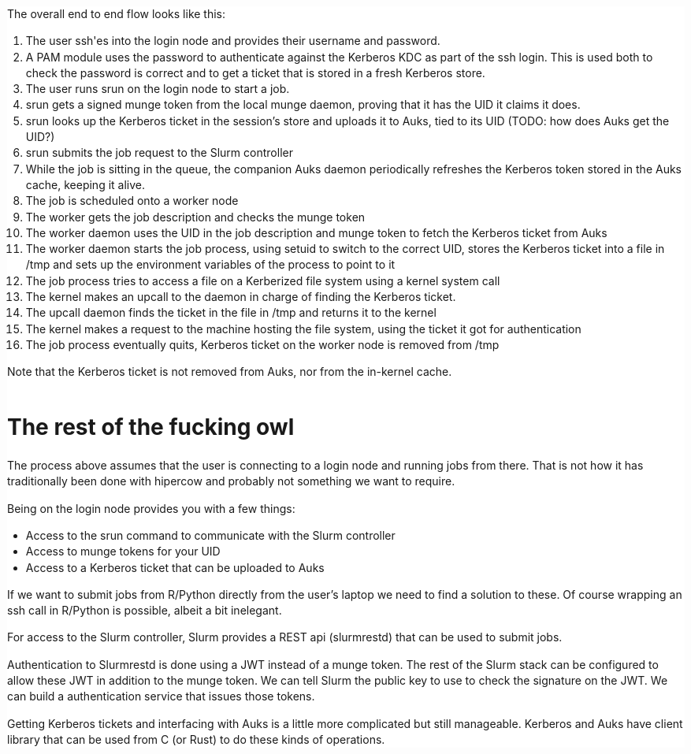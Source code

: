 The overall end to end flow looks like this:
1. The user ssh'es into the login node and provides their username and password.
1. A PAM module uses the password to authenticate against the Kerberos KDC as part of the ssh login. This is used both to check the password is correct and to get a ticket that is stored in a fresh Kerberos store.
1. The user runs srun on the login node to start a job.
1. srun gets a signed munge token from the local munge daemon, proving that it has the UID it claims it does.
1. srun looks up the Kerberos ticket in the session’s store and uploads it to Auks, tied to its UID (TODO: how does Auks get the UID?)
1. srun submits the job request to the Slurm controller
1. While the job is sitting in the queue, the companion Auks daemon periodically refreshes the Kerberos token stored in the Auks cache, keeping it alive.
1. The job is scheduled onto a worker node
1. The worker gets the job description and checks the munge token
1. The worker daemon uses the UID in the job description and munge token to fetch the Kerberos ticket from Auks
1. The worker daemon starts the job process, using setuid to switch to the correct UID, stores the Kerberos ticket into a file in /tmp and sets up the environment variables of the process to point to it
1. The job process tries to access a file on a Kerberized file system using a kernel system call
1. The kernel makes an upcall to the daemon in charge of finding the Kerberos ticket.
1. The upcall daemon finds the ticket in the file in /tmp and returns it to the kernel
1. The kernel makes a request to the machine hosting the file system, using the ticket it got for authentication
1. The job process eventually quits, Kerberos ticket on the worker node is removed from /tmp

Note that the Kerberos ticket is not removed from Auks, nor from the in-kernel cache.

# The rest of the fucking owl

The process above assumes that the user is connecting to a login node and running jobs from there. That is not how it has traditionally been done with hipercow and probably not something we want to require.

Being on the login node provides you with a few things:
- Access to the srun command to communicate with the Slurm controller
- Access to munge tokens for your UID
- Access to a Kerberos ticket that can be uploaded to Auks

If we want to submit jobs from R/Python directly from the user’s laptop we need to find a solution to these. Of course wrapping an ssh call in R/Python is possible, albeit a bit inelegant.

For access to the Slurm controller, Slurm provides a REST api (slurmrestd) that can be used to submit jobs.

Authentication to Slurmrestd is done using a JWT instead of a munge token. The rest of the Slurm stack can be configured to allow these JWT in addition to the munge token. We can tell Slurm the public key to use to check the signature on the JWT. We can build a authentication service that issues those tokens.

Getting Kerberos tickets and interfacing with Auks is a little more complicated but still manageable. Kerberos and Auks have client library that can be used from C (or Rust) to do these kinds of operations.

